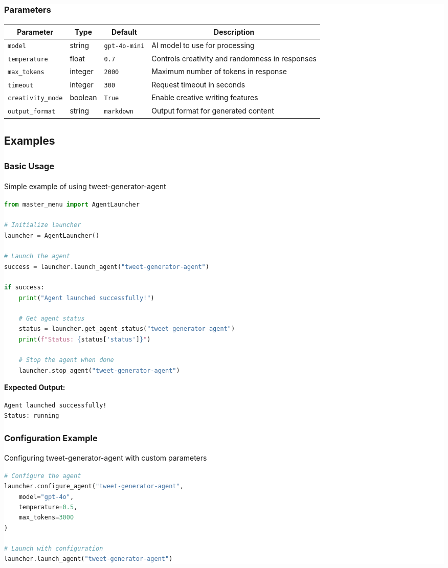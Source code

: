 ### Parameters

| Parameter | Type | Default | Description |
|-----------|------|---------|-------------|
| `model` | string | `gpt-4o-mini` | AI model to use for processing |
| `temperature` | float | `0.7` | Controls creativity and randomness in responses |
| `max_tokens` | integer | `2000` | Maximum number of tokens in response |
| `timeout` | integer | `300` | Request timeout in seconds |
| `creativity_mode` | boolean | `True` | Enable creative writing features |
| `output_format` | string | `markdown` | Output format for generated content |

## Examples

### Basic Usage

Simple example of using tweet-generator-agent

```python
from master_menu import AgentLauncher

# Initialize launcher
launcher = AgentLauncher()

# Launch the agent
success = launcher.launch_agent("tweet-generator-agent")

if success:
    print("Agent launched successfully!")
    
    # Get agent status
    status = launcher.get_agent_status("tweet-generator-agent")
    print(f"Status: {status['status']}")
    
    # Stop the agent when done
    launcher.stop_agent("tweet-generator-agent")
```

**Expected Output:**
```
Agent launched successfully!
Status: running
```

### Configuration Example

Configuring tweet-generator-agent with custom parameters

```python
# Configure the agent
launcher.configure_agent("tweet-generator-agent", 
    model="gpt-4o",
    temperature=0.5,
    max_tokens=3000
)

# Launch with configuration
launcher.launch_agent("tweet-generator-agent")
```
